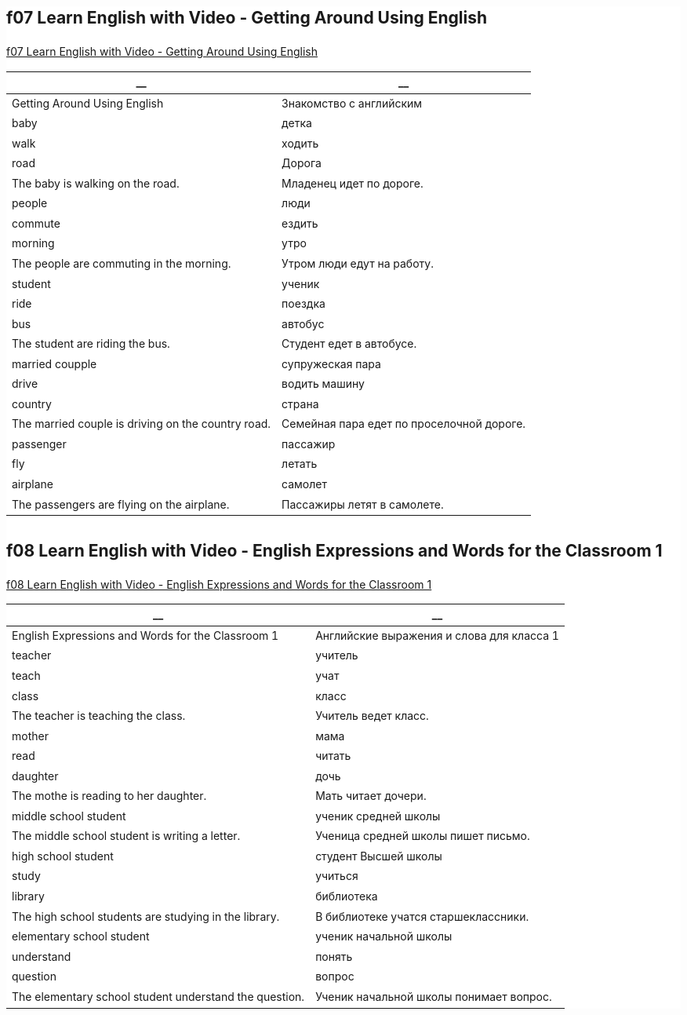   
## f07 Learn English with Video - Getting Around Using English
[f07 Learn English with Video - Getting Around Using English](https://www.youtube.com/watch?v=q7czMwF-lBo)   
  
  
__|__
--|--
Getting Around Using English|Знакомство с английским
baby|детка
walk|ходить
road|Дорога
The baby is walking on the road.|Младенец идет по дороге.
people|люди
commute|ездить
morning|утро
The people are commuting in the morning.|Утром люди едут на работу.
student|ученик
ride|поездка
bus|автобус
The student are riding the bus.|Студент едет в автобусе.
married coupple|супружеская пара
drive|водить машину
country|страна
The married couple is driving on the country road.|Семейная пара едет по проселочной дороге.
passenger|пассажир
fly|летать
airplane|самолет
The passengers are flying on the airplane.|Пассажиры летят в самолете.
  
  
## f08 Learn English with Video - English Expressions and Words for the Classroom 1
[f08 Learn English with Video - English Expressions and Words for the Classroom 1](https://www.youtube.com/watch?v=k6ABtgJzET8)   
  
  
__|__
--|--
English Expressions and Words for the Classroom 1|Английские выражения и слова для класса 1
teacher|учитель
teach|учат
class|класс
The teacher is teaching the class.|Учитель ведет класс.
mother|мама
read|читать
daughter|дочь
The mothe is reading to her daughter.|Мать читает дочери.
middle school student|ученик средней школы
The middle school student is writing a letter.|Ученица средней школы пишет письмо.
high school student|студент Высшей школы
study|учиться
library|библиотека
The high school students are studying in the library.|В библиотеке учатся старшеклассники.
elementary school student|ученик начальной школы
understand|понять
question|вопрос
The elementary school student understand the question.|Ученик начальной школы понимает вопрос.
  